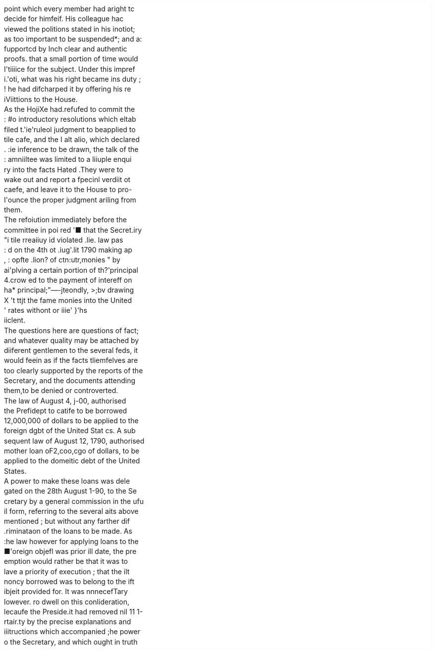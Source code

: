 point which every member had aright tc  
decide for himfeif. His colleague hac  
viewed the politions stated in his inotiot;  
as too important to be suspended*; and a:  
fupportcd by Inch clear and authentic  
proofs. that a small portion of time would  
I&#x27;tiiiice for the subject. Under this impref­  
i.&#x27;oti, what was his right became ins duty ;  
\! he had difcharped it by offering his re­  
iViittions to the House.  
As the HojiXe had.refufed to commit the  
: #o introductory resolutions which eltab­  
filed t.&#x27;ie&#x27;ruleol judgment to beapplied to  
tile cafe, and the I alt alio, which declared  
. :ie inference to be drawn, the talk of the  
: amniiltee was limited to a liiuple enqui­  
ry into the facts Hated .They were to  
wake out and report a fpecinl verdiit ot  
caefe, and leave it to the House to pro-  
I&#x27;ounce the proper judgment ariling from  
them.  
The refoiution immediately before the  
committee in poi red &#x27;■ that the Secret.iry  
&quot;i tile rreaiiuy id violated .lie. law pas­  
: d on the 4th ot .iug&#x27;.lit 1790 making ap­  
, : opfte .lion? of ctn:utr,monies &quot; by  
ai&#x27;plving a certain portion of th?&#x27;principal  
4.crow ed to the payment of intereff on  
ha* principal;&quot;—-jteondly, &gt;;bv drawing  
X &#x27;t ttjt the fame monies into the United  
&#x27; rates withont or iiie&#x27; }&#x27;hs­  
iiclent.  
The questions here are questions of fact;  
and whatever quality may be attached by  
diiferent gentlemen to the several feds, it  
would feein as if the facts tliemfelves are  
too clearly supported by the reports of the  
Secretary, and the documents attending  
them,to be denied or controverted.  
The law of August 4, j-00, authorised  
the Prefidept to catife to be borrowed  
12,000,000 of dollars to be applied to the  
foreign dgbt of the United Stat cs. A sub­  
sequent law of August 12, 1790, authorised  
mother loan oF2,coo,cgo of dollars, to be  
applied to the domeitic debt of the United  
States.  
A power to make these loans was dele­  
gated on the 28th August 1-90, to the Se­  
cretary by a general commission in the ufu­  
il form, referring to the several aits above  
mentioned ; but without any farther dif­  
.riminataon of the loans to be made. As  
:he law however for applying loans to the  
■&#x27;oreign objefl was prior ill date, the pre­  
emption would rather be that it was to  
lave a priority of execution ; that the ilt  
noncy borrowed was to belong to the ift  
ibjeit provided for. It was nnnecefTary  
lowever. ro dwell on this conlideration,  
lecaufe the Preside.it had removed nil 11 1-  
rtair.ty by the precise explanations and  
iiitructions which accompanied ;he power  
o the Secretary, and which ought in truth  